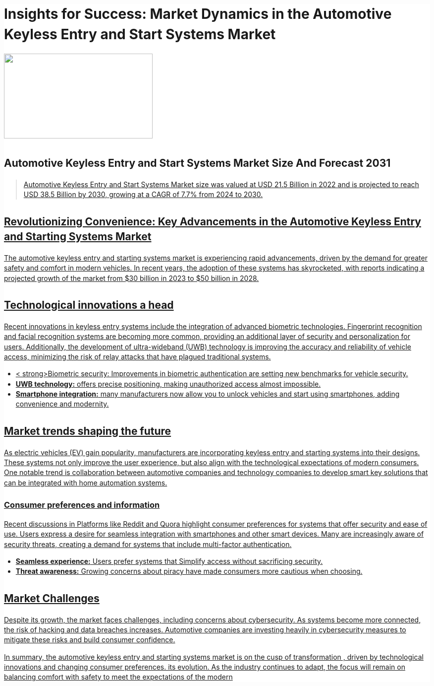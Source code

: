 <h1>Insights for Success: Market Dynamics in the Automotive Keyless Entry and Start Systems Market</h1><img src="https://ffe5etoiles.com/wp-content/uploads/2025/01/MST7-300x171.png" alt="" width="300" height="171" class="aligncenter size-medium wp-image-105565" /><h2>Automotive Keyless Entry and Start Systems Market Size And Forecast 2031</h2><blockquote><p><p><a href="https://www.verifiedmarketreports.com/download-sample/?rid=804878&utm_source=Github&utm_medium=357" target="_blank">Automotive Keyless Entry and Start Systems Market size was valued at USD 21.5 Billion in 2022 and is projected to reach USD 38.5 Billion by 2030, growing at a CAGR of 7.7% from 2024 to 2030.</strong></span></p></p></blockquote><h2>Revolutionizing Convenience: Key Advancements in the Automotive Keyless Entry and Starting Systems Market</h2><p>The automotive keyless entry and starting systems market is experiencing rapid advancements, driven by the demand for greater safety and comfort in modern vehicles. In recent years, the adoption of these systems has skyrocketed, with reports indicating a projected growth of the market from $30 billion in 2023 to $50 billion in 2028.</p><h2>Technological innovations a head</h2><p >Recent innovations in keyless entry systems include the integration of advanced biometric technologies. Fingerprint recognition and facial recognition systems are becoming more common, providing an additional layer of security and personalization for users. Additionally, the development of ultra-wideband (UWB) technology is improving the accuracy and reliability of vehicle access, minimizing the risk of relay attacks that have plagued traditional systems.</p><ul> <li>< strong>Biometric security: </strong> Improvements in biometric authentication are setting new benchmarks for vehicle security.</li> <li><strong>UWB technology:</strong> offers precise positioning, making unauthorized access almost impossible.</li> <li> <strong>Smartphone integration:</strong> many manufacturers now allow you to unlock vehicles and start using smartphones, adding convenience and modernity.</li></ul><h2 >Market trends shaping the future</h2><p>As electric vehicles (EV) gain popularity, manufacturers are incorporating keyless entry and starting systems into their designs. These systems not only improve the user experience, but also align with the technological expectations of modern consumers. One notable trend is collaboration between automotive companies and technology companies to develop smart key solutions that can be integrated with home automation systems.</p><h3>Consumer preferences and information</h3><p>Recent discussions in Platforms like Reddit and Quora highlight consumer preferences for systems that offer security and ease of use. Users express a desire for seamless integration with smartphones and other smart devices. Many are increasingly aware of security threats, creating a demand for systems that include multi-factor authentication.</p><ul> <li><strong>Seamless experience:</strong> Users prefer systems that Simplify access without sacrificing security. </li> <li><strong>Threat awareness:</strong> Growing concerns about piracy have made consumers more cautious when choosing.</li></ul><h2> Market Challenges</h2><p >Despite its growth, the market faces challenges, including concerns about cybersecurity. As systems become more connected, the risk of hacking and data breaches increases. Automotive companies are investing heavily in cybersecurity measures to mitigate these risks and build consumer confidence.</p><p>In summary, the automotive keyless entry and starting systems market is on the cusp of transformation , driven by technological innovations and changing consumer preferences. its evolution. As the industry continues to adapt, the focus will remain on balancing comfort with safety to meet the expectations of the modern